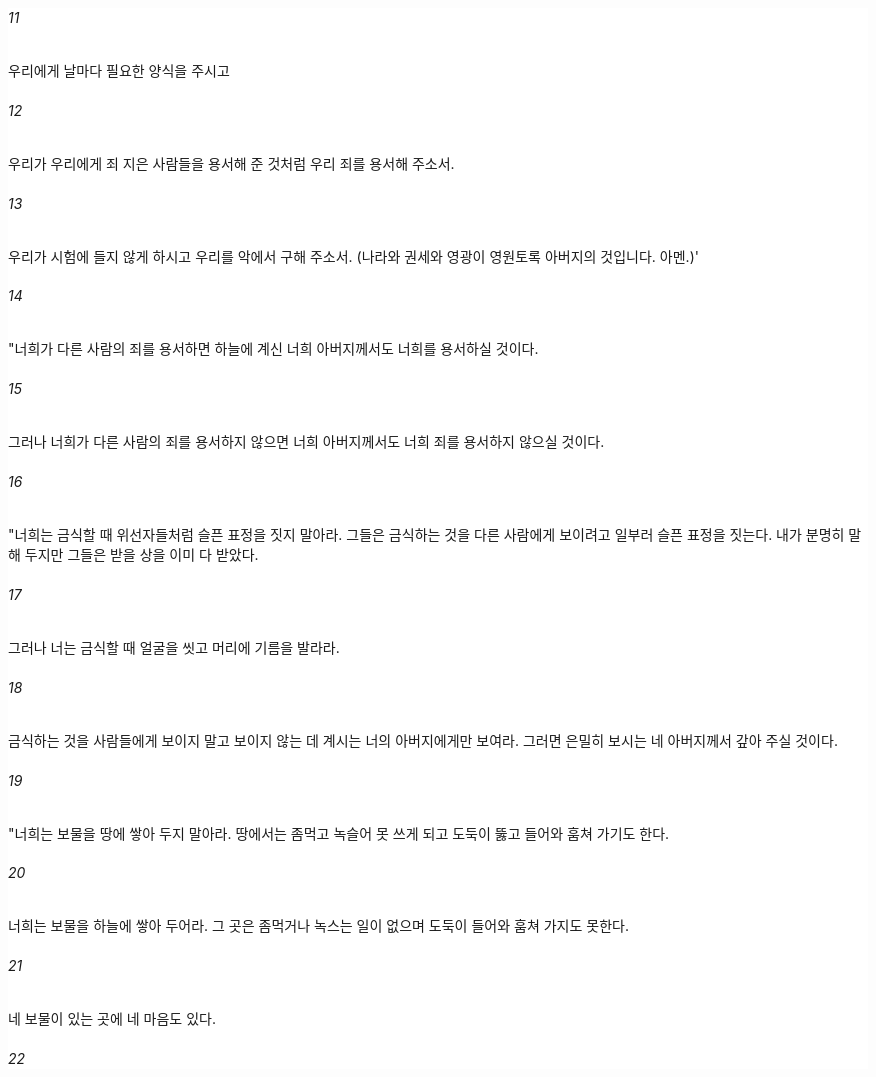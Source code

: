 

###### 11 

우리에게 날마다 필요한 양식을 주시고 



###### 12 

우리가 우리에게 죄 지은 사람들을 용서해 준 것처럼 우리 죄를 용서해 주소서. 



###### 13 

우리가 시험에 들지 않게 하시고 우리를 악에서 구해 주소서. (나라와 권세와 영광이 영원토록 아버지의 것입니다. 아멘.)' 



###### 14 

"너희가 다른 사람의 죄를 용서하면 하늘에 계신 너희 아버지께서도 너희를 용서하실 것이다. 



###### 15 

그러나 너희가 다른 사람의 죄를 용서하지 않으면 너희 아버지께서도 너희 죄를 용서하지 않으실 것이다. 



###### 16 

"너희는 금식할 때 위선자들처럼 슬픈 표정을 짓지 말아라. 그들은 금식하는 것을 다른 사람에게 보이려고 일부러 슬픈 표정을 짓는다. 내가 분명히 말해 두지만 그들은 받을 상을 이미 다 받았다. 



###### 17 

그러나 너는 금식할 때 얼굴을 씻고 머리에 기름을 발라라. 



###### 18 

금식하는 것을 사람들에게 보이지 말고 보이지 않는 데 계시는 너의 아버지에게만 보여라. 그러면 은밀히 보시는 네 아버지께서 갚아 주실 것이다. 



###### 19 

"너희는 보물을 땅에 쌓아 두지 말아라. 땅에서는 좀먹고 녹슬어 못 쓰게 되고 도둑이 뚫고 들어와 훔쳐 가기도 한다. 



###### 20 

너희는 보물을 하늘에 쌓아 두어라. 그 곳은 좀먹거나 녹스는 일이 없으며 도둑이 들어와 훔쳐 가지도 못한다. 



###### 21 

네 보물이 있는 곳에 네 마음도 있다. 



###### 22 
